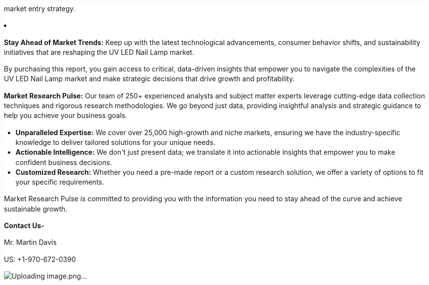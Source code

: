 market entry strategy.</p></li><li><p><strong>Stay Ahead of Market Trends:</strong> Keep up with the latest technological advancements, consumer behavior shifts, and sustainability initiatives that are reshaping the UV LED Nail Lamp market.</p></li></ol><p>By purchasing this report, you gain access to critical, data-driven insights that empower you to navigate the complexities of the UV LED Nail Lamp market and make strategic decisions that drive growth and profitability.</p><p><strong>Market Research Pulse:</strong>&nbsp;Our team of 250+ experienced analysts and subject matter experts leverage cutting-edge data collection techniques and rigorous research methodologies. We go beyond just data, providing insightful analysis and strategic guidance to help you achieve your business goals.</p><ul><li><strong>Unparalleled Expertise:</strong>&nbsp;We cover over 25,000 high-growth and niche markets, ensuring we have the industry-specific knowledge to deliver tailored solutions for your unique needs.</li><li><strong>Actionable Intelligence:</strong>&nbsp;We don't just present data; we translate it into actionable insights that empower you to make confident business decisions.</li><li><strong>Customized Research:</strong>&nbsp;Whether you need a pre-made report or a custom research solution, we offer a variety of options to fit your specific requirements.</li></ul><p>Market Research Pulse is committed to providing you with the information you need to stay ahead of the curve and achieve sustainable growth.</p><p><strong>Contact Us-</strong></p><p>Mr. Martin Davis</p><p>US: +1-970-672-0390</p>
![Uploading image.png…]()
